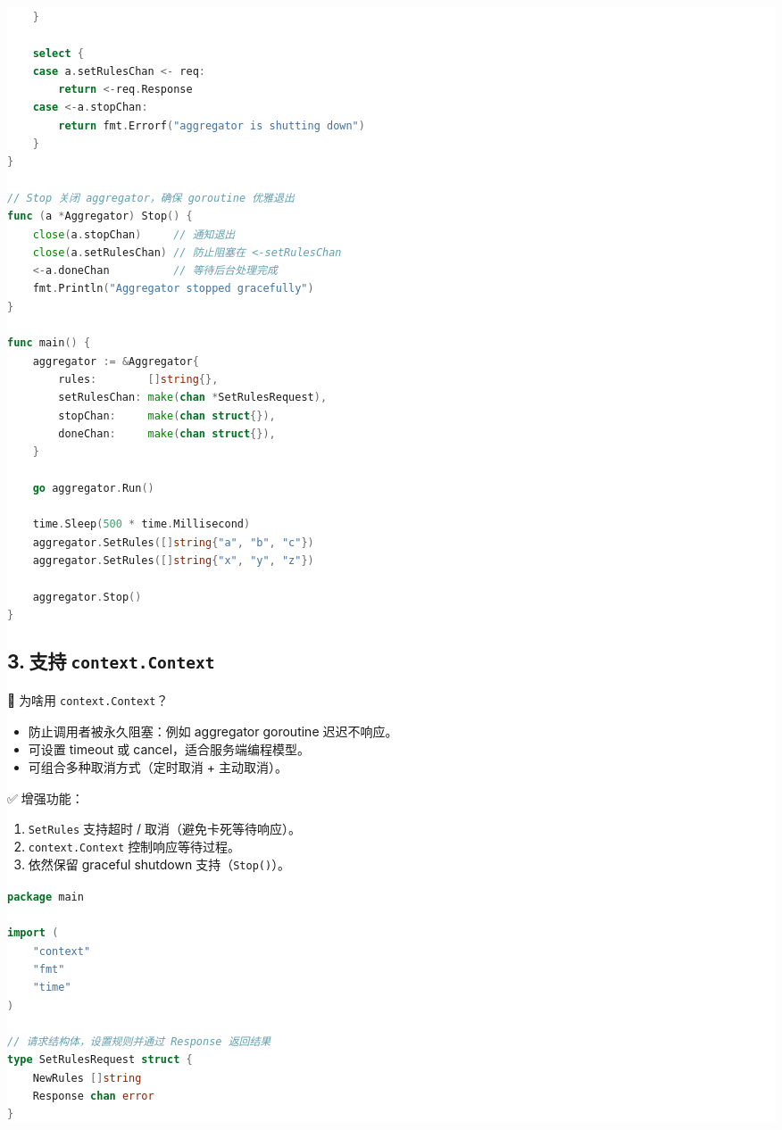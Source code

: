 ```go
	}

	select {
	case a.setRulesChan <- req:
		return <-req.Response
	case <-a.stopChan:
		return fmt.Errorf("aggregator is shutting down")
	}
}

// Stop 关闭 aggregator，确保 goroutine 优雅退出
func (a *Aggregator) Stop() {
	close(a.stopChan)     // 通知退出
	close(a.setRulesChan) // 防止阻塞在 <-setRulesChan
	<-a.doneChan          // 等待后台处理完成
	fmt.Println("Aggregator stopped gracefully")
}

func main() {
	aggregator := &Aggregator{
		rules:        []string{},
		setRulesChan: make(chan *SetRulesRequest),
		stopChan:     make(chan struct{}),
		doneChan:     make(chan struct{}),
	}

	go aggregator.Run()

	time.Sleep(500 * time.Millisecond)
	aggregator.SetRules([]string{"a", "b", "c"})
	aggregator.SetRules([]string{"x", "y", "z"})

	aggregator.Stop()
}
```

## 3. 支持 `context.Context`

🧠 为啥用 `context.Context`？

- 防止调用者被永久阻塞：例如 aggregator goroutine 迟迟不响应。
- 可设置 timeout 或 cancel，适合服务端编程模型。
- 可组合多种取消方式（定时取消 + 主动取消）。

✅ 增强功能：

1. `SetRules` 支持超时 / 取消（避免卡死等待响应）。
2. `context.Context` 控制响应等待过程。
3. 依然保留 graceful shutdown 支持（`Stop()`）。

```go
package main

import (
	"context"
	"fmt"
	"time"
)

// 请求结构体，设置规则并通过 Response 返回结果
type SetRulesRequest struct {
	NewRules []string
	Response chan error
}

```